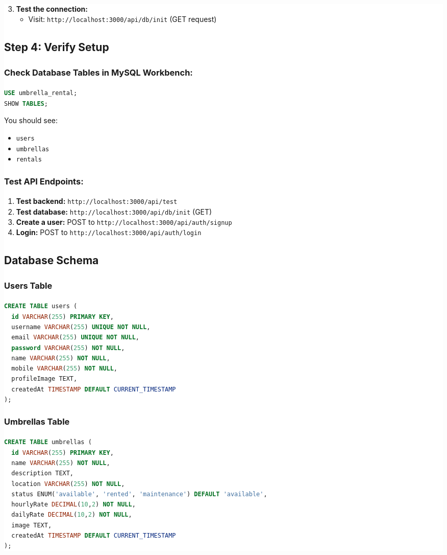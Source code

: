 3. **Test the connection:**
   - Visit: `http://localhost:3000/api/db/init` (GET request)

## Step 4: Verify Setup

### Check Database Tables in MySQL Workbench:

```sql
USE umbrella_rental;
SHOW TABLES;
```

You should see:
- `users`
- `umbrellas` 
- `rentals`

### Test API Endpoints:

1. **Test backend:** `http://localhost:3000/api/test`
2. **Test database:** `http://localhost:3000/api/db/init` (GET)
3. **Create a user:** POST to `http://localhost:3000/api/auth/signup`
4. **Login:** POST to `http://localhost:3000/api/auth/login`

## Database Schema

### Users Table
```sql
CREATE TABLE users (
  id VARCHAR(255) PRIMARY KEY,
  username VARCHAR(255) UNIQUE NOT NULL,
  email VARCHAR(255) UNIQUE NOT NULL,
  password VARCHAR(255) NOT NULL,
  name VARCHAR(255) NOT NULL,
  mobile VARCHAR(255) NOT NULL,
  profileImage TEXT,
  createdAt TIMESTAMP DEFAULT CURRENT_TIMESTAMP
);
```

### Umbrellas Table
```sql
CREATE TABLE umbrellas (
  id VARCHAR(255) PRIMARY KEY,
  name VARCHAR(255) NOT NULL,
  description TEXT,
  location VARCHAR(255) NOT NULL,
  status ENUM('available', 'rented', 'maintenance') DEFAULT 'available',
  hourlyRate DECIMAL(10,2) NOT NULL,
  dailyRate DECIMAL(10,2) NOT NULL,
  image TEXT,
  createdAt TIMESTAMP DEFAULT CURRENT_TIMESTAMP
);
```
